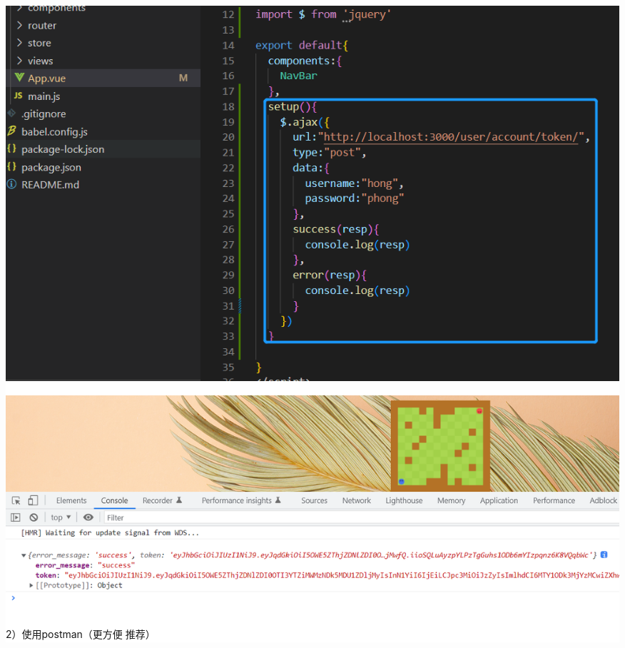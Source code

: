 ![image-20220728094451442](注册登录模块.assets/image-20220728094451442-165918743918566.png)

![image-20220728094508871](注册登录模块.assets/image-20220728094508871-165918743918567.png)

2）使用postman（更方便 推荐）
